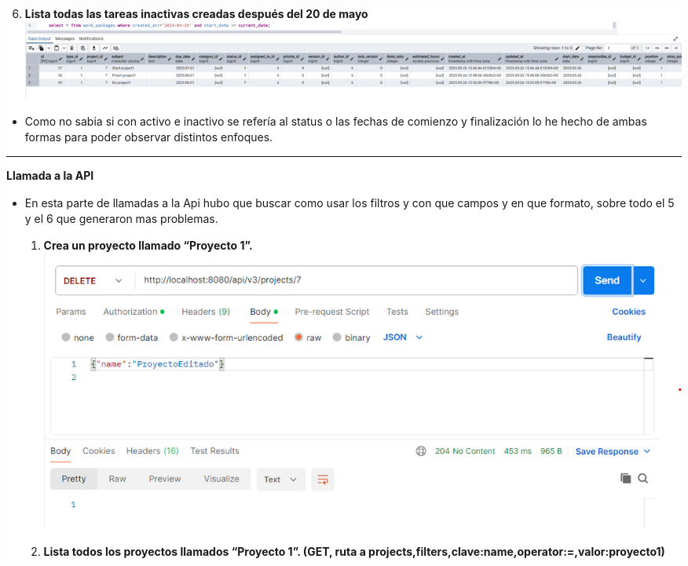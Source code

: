    6. **Lista todas las tareas inactivas creadas después del 20 de mayo**
   ![alt text](img/image-30.png)

- Como no sabia si con activo e inactivo se refería al status o las fechas de comienzo y finalización lo he hecho de ambas formas para poder observar distintos enfoques. 
---
   **Llamada a la API**

   - En esta parte de llamadas a la Api hubo que buscar como usar los filtros y con que campos y en que formato, sobre todo el 5 y el 6 que generaron mas problemas.

     1. **Crea un proyecto llamado “Proyecto 1”.**
   ![alt text](img/image-40.png)

     2. **Lista todos los proyectos llamados “Proyecto 1”. (GET, ruta a projects,filters,clave:name,operator:=,valor:proyecto1)**